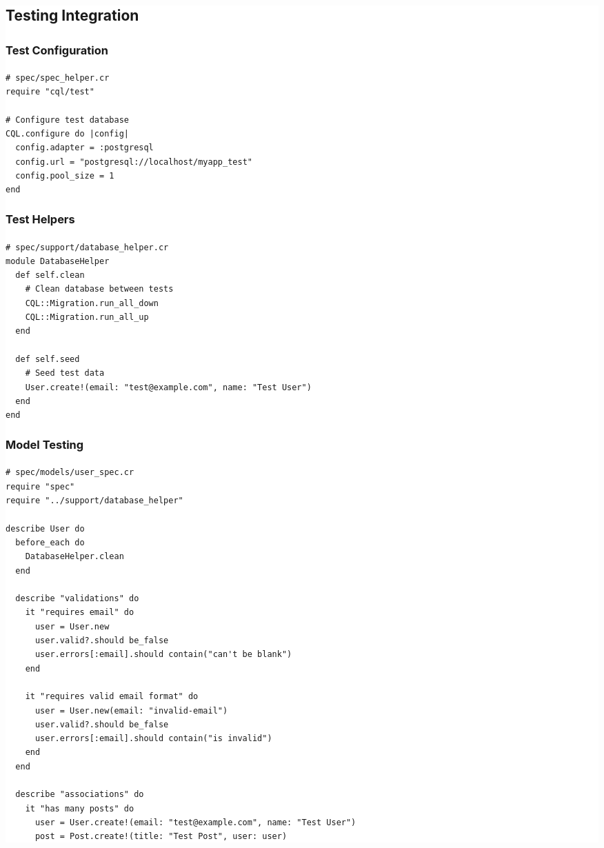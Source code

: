 ## Testing Integration

### Test Configuration

```crystal
# spec/spec_helper.cr
require "cql/test"

# Configure test database
CQL.configure do |config|
  config.adapter = :postgresql
  config.url = "postgresql://localhost/myapp_test"
  config.pool_size = 1
end
```

### Test Helpers

```crystal
# spec/support/database_helper.cr
module DatabaseHelper
  def self.clean
    # Clean database between tests
    CQL::Migration.run_all_down
    CQL::Migration.run_all_up
  end

  def self.seed
    # Seed test data
    User.create!(email: "test@example.com", name: "Test User")
  end
end
```

### Model Testing

```crystal
# spec/models/user_spec.cr
require "spec"
require "../support/database_helper"

describe User do
  before_each do
    DatabaseHelper.clean
  end

  describe "validations" do
    it "requires email" do
      user = User.new
      user.valid?.should be_false
      user.errors[:email].should contain("can't be blank")
    end

    it "requires valid email format" do
      user = User.new(email: "invalid-email")
      user.valid?.should be_false
      user.errors[:email].should contain("is invalid")
    end
  end

  describe "associations" do
    it "has many posts" do
      user = User.create!(email: "test@example.com", name: "Test User")
      post = Post.create!(title: "Test Post", user: user)
```